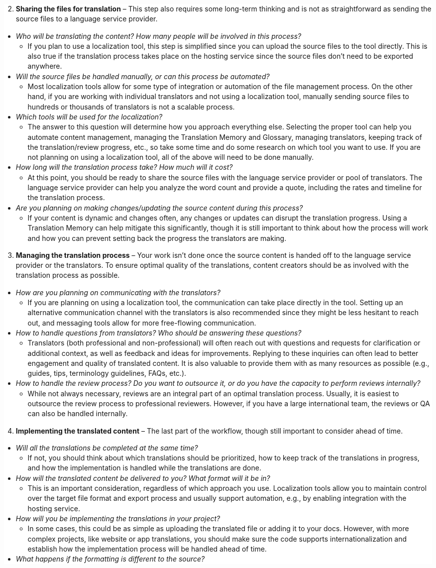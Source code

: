 2. **Sharing the files for translation** – This step also requires some long-term thinking and is not as straightforward as sending the source files to a language service provider.

- _Who will be translating the content? How many people will be involved in this process?_
  - If you plan to use a localization tool, this step is simplified since you can upload the source files to the tool directly. This is also true if the translation process takes place on the hosting service since the source files don’t need to be exported anywhere.
- _Will the source files be handled manually, or can this process be automated?_
  - Most localization tools allow for some type of integration or automation of the file management process. On the other hand, if you are working with individual translators and not using a localization tool, manually sending source files to hundreds or thousands of translators is not a scalable process.
- _Which tools will be used for the localization?_
  - The answer to this question will determine how you approach everything else. Selecting the proper tool can help you automate content management, managing the Translation Memory and Glossary, managing translators, keeping track of the translation/review progress, etc., so take some time and do some research on which tool you want to use. If you are not planning on using a localization tool, all of the above will need to be done manually.
- _How long will the translation process take? How much will it cost?_
  - At this point, you should be ready to share the source files with the language service provider or pool of translators. The language service provider can help you analyze the word count and provide a quote, including the rates and timeline for the translation process.
- _Are you planning on making changes/updating the source content during this process?_
  - If your content is dynamic and changes often, any changes or updates can disrupt the translation progress. Using a Translation Memory can help mitigate this significantly, though it is still important to think about how the process will work and how you can prevent setting back the progress the translators are making.

3. **Managing the translation process** – Your work isn’t done once the source content is handed off to the language service provider or the translators. To ensure optimal quality of the translations, content creators should be as involved with the translation process as possible.

- _How are you planning on communicating with the translators?_
  - If you are planning on using a localization tool, the communication can take place directly in the tool. Setting up an alternative communication channel with the translators is also recommended since they might be less hesitant to reach out, and messaging tools allow for more free-flowing communication.
- _How to handle questions from translators? Who should be answering these questions?_
  - Translators (both professional and non-professional) will often reach out with questions and requests for clarification or additional context, as well as feedback and ideas for improvements. Replying to these inquiries can often lead to better engagement and quality of translated content. It is also valuable to provide them with as many resources as possible (e.g., guides, tips, terminology guidelines, FAQs, etc.).
- _How to handle the review process? Do you want to outsource it, or do you have the capacity to perform reviews internally?_
  - While not always necessary, reviews are an integral part of an optimal translation process. Usually, it is easiest to outsource the review process to professional reviewers. However, if you have a large international team, the reviews or QA can also be handled internally.

4. **Implementing the translated content** – The last part of the workflow, though still important to consider ahead of time.

- _Will all the translations be completed at the same time?_
  - If not, you should think about which translations should be prioritized, how to keep track of the translations in progress, and how the implementation is handled while the translations are done.
- _How will the translated content be delivered to you? What format will it be in?_
  - This is an important consideration, regardless of which approach you use. Localization tools allow you to maintain control over the target file format and export process and usually support automation, e.g., by enabling integration with the hosting service.
- _How will you be implementing the translations in your project?_
  - In some cases, this could be as simple as uploading the translated file or adding it to your docs. However, with more complex projects, like website or app translations, you should make sure the code supports internationalization and establish how the implementation process will be handled ahead of time.
- _What happens if the formatting is different to the source?_